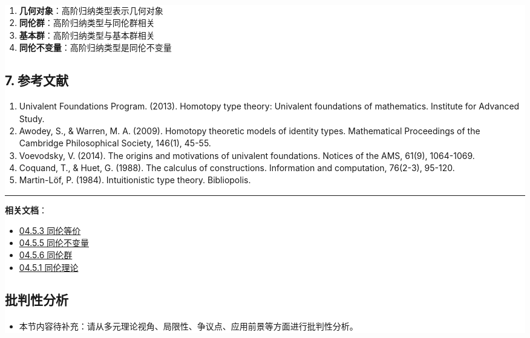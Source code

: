 1. **几何对象**：高阶归纳类型表示几何对象
2. **同伦群**：高阶归纳类型与同伦群相关
3. **基本群**：高阶归纳类型与基本群相关
4. **同伦不变量**：高阶归纳类型是同伦不变量

## 7. 参考文献

1. Univalent Foundations Program. (2013). Homotopy type theory: Univalent foundations of mathematics. Institute for Advanced Study.
2. Awodey, S., & Warren, M. A. (2009). Homotopy theoretic models of identity types. Mathematical Proceedings of the Cambridge Philosophical Society, 146(1), 45-55.
3. Voevodsky, V. (2014). The origins and motivations of univalent foundations. Notices of the AMS, 61(9), 1064-1069.
4. Coquand, T., & Huet, G. (1988). The calculus of constructions. Information and computation, 76(2-3), 95-120.
5. Martin-Löf, P. (1984). Intuitionistic type theory. Bibliopolis.

---

**相关文档**：

- [04.5.3 同伦等价](../04.5.3_同伦等价.md)
- [04.5.5 同伦不变量](../04.5.5_同伦不变量.md)
- [04.5.6 同伦群](../04.5.6_同伦群.md)
- [04.5.1 同伦理论](../04.5.1_同伦理论.md)


## 批判性分析

- 本节内容待补充：请从多元理论视角、局限性、争议点、应用前景等方面进行批判性分析。
